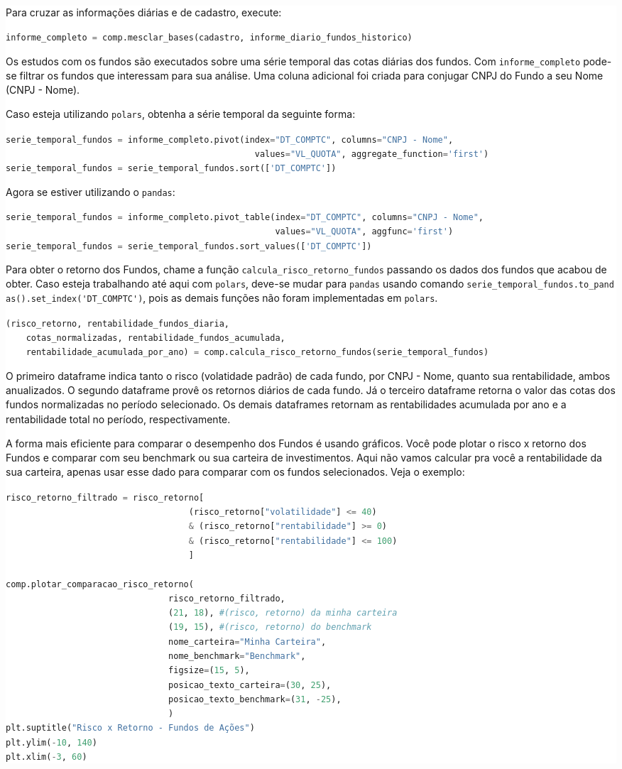 Para cruzar as informações diárias e de cadastro, execute:

```python
informe_completo = comp.mesclar_bases(cadastro, informe_diario_fundos_historico)
```

Os estudos com os fundos são executados sobre uma série temporal das cotas diárias dos fundos. Com `informe_completo` pode-se
filtrar os fundos que interessam para sua análise. Uma coluna adicional foi criada para conjugar CNPJ do Fundo a seu Nome (CNPJ - Nome).

Caso esteja utilizando `polars`, obtenha a série temporal da seguinte forma:

```python
serie_temporal_fundos = informe_completo.pivot(index="DT_COMPTC", columns="CNPJ - Nome",
                                                 values="VL_QUOTA", aggregate_function='first')
serie_temporal_fundos = serie_temporal_fundos.sort(['DT_COMPTC'])
```

Agora se estiver utilizando o `pandas`:

```python
serie_temporal_fundos = informe_completo.pivot_table(index="DT_COMPTC", columns="CNPJ - Nome",
                                                     values="VL_QUOTA", aggfunc='first')
serie_temporal_fundos = serie_temporal_fundos.sort_values(['DT_COMPTC'])
```

Para obter o retorno dos Fundos, chame a função `calcula_risco_retorno_fundos` passando os dados dos fundos que acabou de obter.
Caso esteja trabalhando até aqui com `polars`, deve-se mudar para `pandas` usando comando `serie_temporal_fundos.to_pandas().set_index('DT_COMPTC')`, pois as demais funções não foram implementadas em `polars`.

```python
(risco_retorno, rentabilidade_fundos_diaria, 
    cotas_normalizadas, rentabilidade_fundos_acumulada,
    rentabilidade_acumulada_por_ano) = comp.calcula_risco_retorno_fundos(serie_temporal_fundos)
```

O primeiro dataframe indica tanto o risco (volatidade padrão) de cada fundo, por CNPJ - Nome, quanto sua rentabilidade, ambos anualizados. O segundo dataframe provê os retornos diários de cada fundo. Já o terceiro dataframe retorna o valor das cotas dos fundos normalizadas no período selecionado. Os demais dataframes retornam as rentabilidades acumulada por ano e a rentabilidade total no período, respectivamente.

A forma mais eficiente para comparar o desempenho dos Fundos é usando gráficos. Você pode plotar o risco x retorno dos Fundos e comparar com seu benchmark ou sua carteira de investimentos. Aqui não vamos calcular pra você a rentabilidade da sua carteira, apenas usar esse dado para comparar com  os fundos selecionados. Veja o exemplo:

```python
risco_retorno_filtrado = risco_retorno[
                                    (risco_retorno["volatilidade"] <= 40)
                                    & (risco_retorno["rentabilidade"] >= 0)
                                    & (risco_retorno["rentabilidade"] <= 100)
                                    ]

comp.plotar_comparacao_risco_retorno(
                                risco_retorno_filtrado,
                                (21, 18), #(risco, retorno) da minha carteira
                                (19, 15), #(risco, retorno) do benchmark
                                nome_carteira="Minha Carteira",
                                nome_benchmark="Benchmark",
                                figsize=(15, 5),
                                posicao_texto_carteira=(30, 25),
                                posicao_texto_benchmark=(31, -25),
                                )
plt.suptitle("Risco x Retorno - Fundos de Ações")
plt.ylim(-10, 140)
plt.xlim(-3, 60)
```